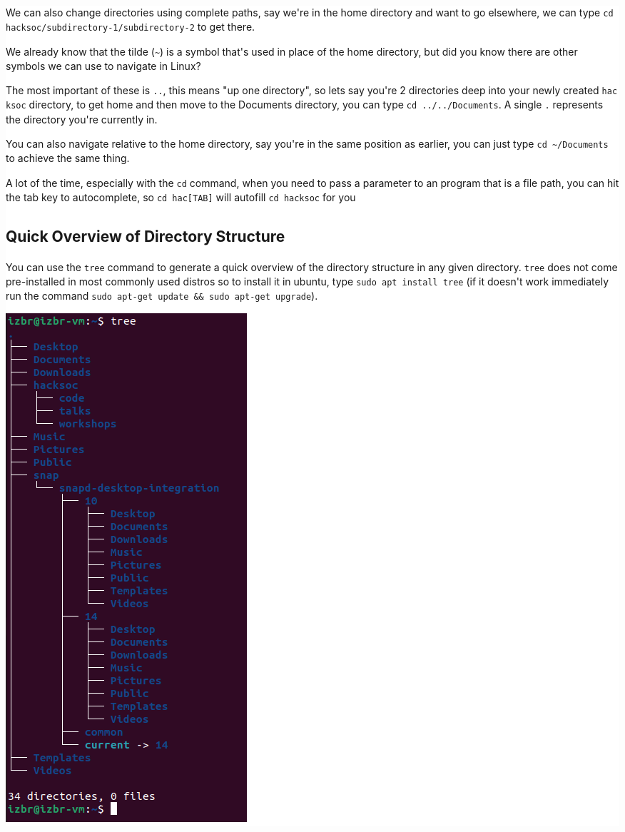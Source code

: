 We can also change directories using complete paths, say we're in the home directory and want to go elsewhere, we can type `cd hacksoc/subdirectory-1/subdirectory-2` to get there.

We already know that the tilde (`~`) is a symbol that's used in place of the home directory, but did you know there are other symbols we can use to navigate in Linux?

The most important of these is `..`, this means "up one directory", so lets say you're 2 directories deep into your newly created `hacksoc` directory, to get home and then move to the Documents directory, you can type `cd ../../Documents`. A single `.` represents the directory you're currently in.

You can also navigate relative to the home directory, say you're in the same position as earlier, you can just type `cd ~/Documents` to achieve the same thing.

A lot of the time, especially with the `cd` command, when you need to pass a parameter to an program that is a file path, you can hit the tab key to autocomplete, so `cd hac[TAB]` will autofill `cd hacksoc` for you

## Quick Overview of Directory Structure

You can use the `tree` command to generate a quick overview of the directory structure in any given directory. `tree` does not come pre-installed in most commonly used distros so to install it in ubuntu, type `sudo apt install tree` (if it doesn't work immediately run the command `sudo apt-get update && sudo apt-get upgrade`).

![An example of the tree command being used in our (fairly bare) home directory](/.gitbook/assets/LinuxForBeginners/tree.png)
